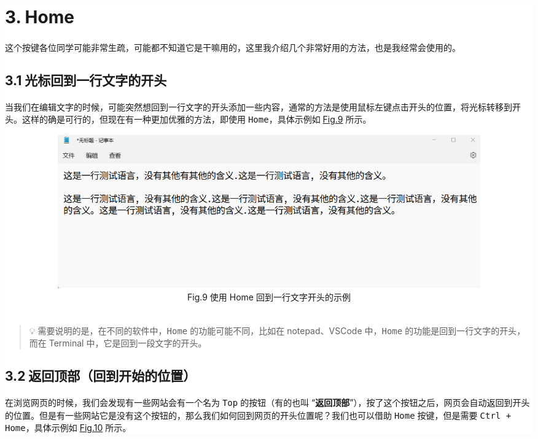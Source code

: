 # 3. Home

这个按键各位同学可能非常生疏，可能都不知道它是干嘛用的，这里我介绍几个非常好用的方法，也是我经常会使用的。

## 3.1 光标回到一行文字的开头

当我们在编辑文字的时候，可能突然想回到一行文字的开头添加一些内容，通常的方法是使用鼠标左键点击开头的位置，将光标转移到开头。这样的确是可行的，但现在有一种更加优雅的方法，即使用 <kbd>Home</kbd>，具体示例如 [Fig.9](#Fig.9) 所示。

<a id=Fig.9></a>
<div align=center>
    <img src=./imgs_markdown/gif.9.gif
    width=80%>
    <center>Fig.9 使用 Home 回到一行文字开头的示例</center>
</div></br>

> 💡  需要说明的是，在不同的软件中，<kbd>Home</kbd> 的功能可能不同，比如在 notepad、VSCode 中，<kbd>Home</kbd> 的功能是回到一行文字的开头，而在 Terminal 中，它是回到一段文字的开头。

## 3.2 返回顶部（回到开始的位置）

在浏览网页的时候，我们会发现有一些网站会有一个名为 <kbd>Top</kbd> 的按钮（有的也叫 “**返回顶部**”），按了这个按钮之后，网页会自动返回到开头的位置。但是有一些网站它是没有这个按钮的，那么我们如何回到网页的开头位置呢？我们也可以借助 <kbd>Home</kbd> 按键，但是需要 <kbd>Ctrl + Home</kbd>，具体示例如 [Fig.10](#Fig.10) 所示。

<a id=Fig.10></a>
<div align=center>